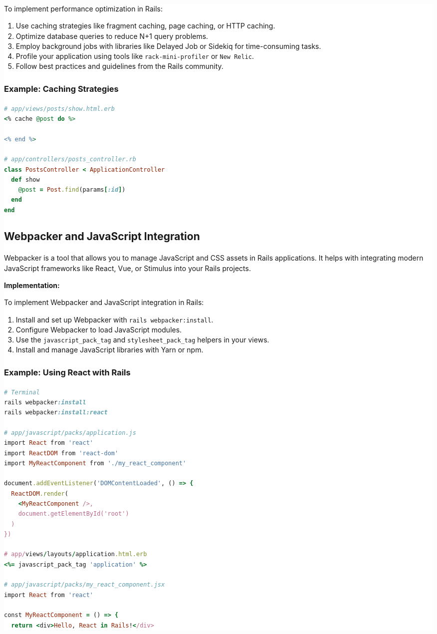 To implement performance optimization in Rails:

1. Use caching strategies like fragment caching, page caching, or HTTP caching.
2. Optimize database queries to reduce N+1 query problems.
3. Employ background jobs with libraries like Delayed Job or Sidekiq for time-consuming tasks.
4. Profile your application using tools like `rack-mini-profiler` or `New Relic`.
5. Follow best practices and guidelines from the Rails community.

### Example: Caching Strategies

```ruby
# app/views/posts/show.html.erb
<% cache @post do %>
  
<% end %>

# app/controllers/posts_controller.rb
class PostsController < ApplicationController
  def show
    @post = Post.find(params[:id])
  end
end
```

## Webpacker and JavaScript Integration

Webpacker is a tool that allows you to manage JavaScript and CSS assets in Rails applications. It helps with integrating modern JavaScript frameworks like React, Vue, or Stimulus into your Rails projects.

**Implementation:**

To implement Webpacker and JavaScript integration in Rails:

1. Install and set up Webpacker with `rails webpacker:install`.
2. Configure Webpacker to load JavaScript modules.
3. Use the `javascript_pack_tag` and `stylesheet_pack_tag` helpers in your views.
4. Install and manage JavaScript libraries with Yarn or npm.

### Example: Using React with Rails

```ruby
# Terminal
rails webpacker:install
rails webpacker:install:react

# app/javascript/packs/application.js
import React from 'react'
import ReactDOM from 'react-dom'
import MyReactComponent from './my_react_component'

document.addEventListener('DOMContentLoaded', () => {
  ReactDOM.render(
    <MyReactComponent />,
    document.getElementById('root')
  )
})

# app/views/layouts/application.html.erb
<%= javascript_pack_tag 'application' %>

# app/javascript/packs/my_react_component.jsx
import React from 'react'

const MyReactComponent = () => {
  return <div>Hello, React in Rails!</div>
```